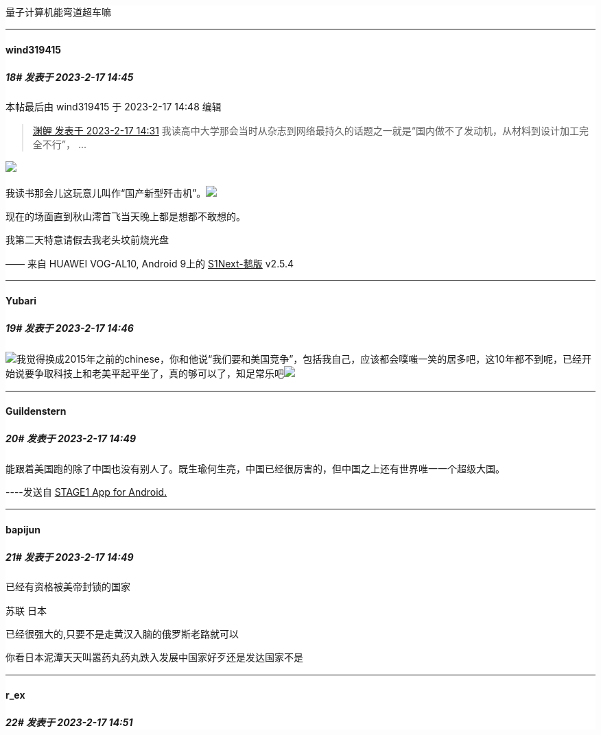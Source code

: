量子计算机能弯道超车嘛

*****

####  wind319415  
##### 18#       发表于 2023-2-17 14:45

 本帖最后由 wind319415 于 2023-2-17 14:48 编辑 
<blockquote><a href="httphttps://bbs.saraba1st.com/2b/forum.php?mod=redirect&amp;goto=findpost&amp;pid=59783195&amp;ptid=2120106" target="_blank">渊鲤 发表于 2023-2-17 14:31</a>
我读高中大学那会当时从杂志到网络最持久的话题之一就是“国内做不了发动机，从材料到设计加工完全不行”， ...</blockquote>
<img src="https://p.sda1.dev/9/d2a811e35b219281f5e71e315887ea96/u=3867050794,1901554624&amp;fm=253&amp;fmt=auto&amp;app=138&amp;f=JPEG.webp" referrerpolicy="no-referrer">

我读书那会儿这玩意儿叫作“国产新型歼击机”。<img src="https://static.saraba1st.com/image/smiley/face2017/066.png" referrerpolicy="no-referrer">

现在的场面直到秋山澪首飞当天晚上都是想都不敢想的。

我第二天特意请假去我老头坟前烧光盘

—— 来自 HUAWEI VOG-AL10, Android 9上的 [S1Next-鹅版](https://github.com/ykrank/S1-Next/releases) v2.5.4

*****

####  Yubari  
##### 19#       发表于 2023-2-17 14:46

<img src="https://static.saraba1st.com/image/smiley/face2017/009.gif" referrerpolicy="no-referrer">我觉得换成2015年之前的chinese，你和他说“我们要和美国竞争”，包括我自己，应该都会噗嗤一笑的居多吧，这10年都不到呢，已经开始说要争取科技上和老美平起平坐了，真的够可以了，知足常乐吧<img src="https://static.saraba1st.com/image/smiley/face2017/013.png" referrerpolicy="no-referrer">

*****

####  Guildenstern  
##### 20#       发表于 2023-2-17 14:49

能跟着美国跑的除了中国也没有别人了。既生瑜何生亮，中国已经很厉害的，但中国之上还有世界唯一一个超级大国。

----发送自 [STAGE1 App for Android.](http://stage1.5j4m.com/?1.37)

*****

####  bapijun  
##### 21#       发表于 2023-2-17 14:49

已经有资格被美帝封锁的国家

苏联 日本

已经很强大的,只要不是走黄汉入脑的俄罗斯老路就可以

你看日本泥潭天天叫嚣药丸药丸跌入发展中国家好歹还是发达国家不是

*****

####  r_ex  
##### 22#       发表于 2023-2-17 14:51
